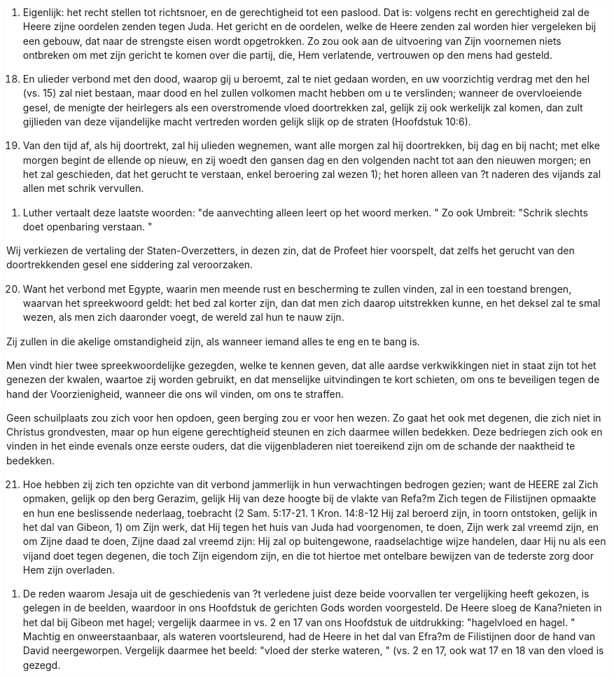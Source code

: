 1) Eigenlijk: het recht stellen tot  richtsnoer, en de gerechtigheid tot een paslood. Dat is: volgens recht en gerechtigheid zal de Heere zijne oordelen zenden tegen Juda. Het gericht en de oordelen, welke de Heere zenden zal worden hier vergeleken bij een gebouw, dat naar de strengste eisen wordt opgetrokken. Zo zou ook aan de uitvoering van Zijn voornemen niets ontbreken om met zijn gericht te komen over die partij, die, Hem verlatende, vertrouwen op den mens had gesteld.

18. En ulieder verbond met den dood, waarop gij u beroemt, zal te niet gedaan worden, en uw voorzichtig verdrag met den hel (vs. 15) zal niet bestaan, maar dood en hel zullen volkomen macht hebben om u te verslinden; wanneer de overvloeiende gesel, de menigte der heirlegers als een overstromende vloed doortrekken zal, gelijk zij ook werkelijk zal komen, dan zult gijlieden van deze vijandelijke macht vertreden worden gelijk slijk op de straten (Hoofdstuk 10:6).

19. Van den tijd af, als hij doortrekt, zal hij ulieden wegnemen, want  alle morgen zal hij doortrekken, bij dag en bij nacht; met elke morgen begint de ellende op nieuw, en zij woedt den gansen dag en den volgenden nacht tot aan den nieuwen morgen; en het zal geschieden, dat het gerucht te verstaan, enkel beroering zal wezen 1); het horen alleen van ?t naderen des vijands zal allen met schrik vervullen.

1) Luther vertaalt deze laatste woorden: "de aanvechting alleen leert op het woord merken. " Zo ook Umbreit: "Schrik slechts doet openbaring verstaan. "

Wij verkiezen de vertaling der Staten-Overzetters, in dezen zin, dat de Profeet hier voorspelt, dat zelfs het gerucht van den doortrekkenden gesel ene siddering zal veroorzaken.

20. Want het verbond met Egypte, waarin men meende rust en bescherming te zullen vinden, zal in een toestand brengen, waarvan het spreekwoord geldt: het bed zal korter zijn, dan dat men zich daarop uitstrekken kunne, en het deksel zal te smal wezen, als men zich daaronder voegt, de wereld zal hun te nauw zijn.

Zij zullen in die akelige omstandigheid zijn, als wanneer iemand alles te eng en te bang is.

Men vindt hier twee spreekwoordelijke gezegden, welke te kennen geven, dat alle aardse verkwikkingen niet in staat zijn tot het genezen der kwalen, waartoe zij worden gebruikt, en dat  menselijke  uitvindingen  te  kort  schieten,  om  ons  te  beveiligen  tegen  de  hand  der Voorzienigheid, wanneer die ons wil vinden, om ons te straffen.

Geen schuilplaats zou zich voor hen opdoen, geen berging zou er voor hen wezen. Zo gaat het ook met degenen, die zich niet in Christus grondvesten, maar op hun eigene gerechtigheid steunen en zich daarmee willen bedekken. Deze bedriegen zich ook en vinden in het einde evenals onze eerste ouders, dat die vijgenbladeren niet toereikend zijn om de schande der naaktheid te bedekken.

21.  Hoe  hebben  zij  zich  ten  opzichte  van  dit  verbond  jammerlijk  in  hun  verwachtingen bedrogen gezien; want de HEERE zal Zich opmaken, gelijk op den berg Gerazim, gelijk Hij van deze hoogte bij de vlakte van Refa?m Zich tegen de Filistijnen opmaakte en hun ene beslissende nederlaag, toebracht (2 Sam. 5:17-21. 1 Kron. 14:8-12 Hij zal beroerd zijn, in toorn ontstoken, gelijk in het dal van Gibeon, 1) om Zijn werk, dat Hij tegen het huis van Juda had voorgenomen, te doen, Zijn werk zal vreemd zijn, en om Zijne daad te doen, Zijne daad zal vreemd zijn: Hij zal op buitengewone, raadselachtige wijze handelen, daar Hij nu als een vijand doet  tegen degenen, die toch Zijn eigendom zijn, en die tot  hiertoe met  ontelbare bewijzen van de tederste zorg door Hem zijn overladen.

1) De reden waarom Jesaja uit de geschiedenis van ?t verledene juist deze beide voorvallen ter vergelijking heeft gekozen, is gelegen in de beelden, waardoor in ons Hoofdstuk de gerichten Gods worden voorgesteld. De Heere sloeg de Kana?nieten in het dal bij Gibeon met hagel; vergelijk daarmee in vs. 2 en 17 van ons Hoofdstuk de uitdrukking: "hagelvloed en hagel. " Machtig en onweerstaanbaar, als wateren voortsleurend, had de Heere in het dal van Efra?m de Filistijnen door de hand van David neergeworpen. Vergelijk daarmee het beeld: "vloed der sterke wateren, " (vs. 2 en 17, ook wat 17 en 18 van den vloed is gezegd.
